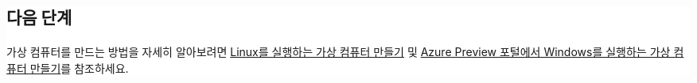 ## <a name="next-steps"></a>다음 단계
가상 컴퓨터를 만드는 방법을 자세히 알아보려면 [Linux를 실행하는 가상 컴퓨터 만들기](../articles/virtual-machines/linux/quick-create-cli.md?toc=%2fazure%2fvirtual-machines%2flinux%2ftoc.json) 및 [Azure Preview 포털에서 Windows를 실행하는 가상 컴퓨터 만들기](../articles/virtual-machines/virtual-machines-windows-hero-tutorial.md?toc=%2fazure%2fvirtual-machines%2fwindows%2ftoc.json)를 참조하세요.

